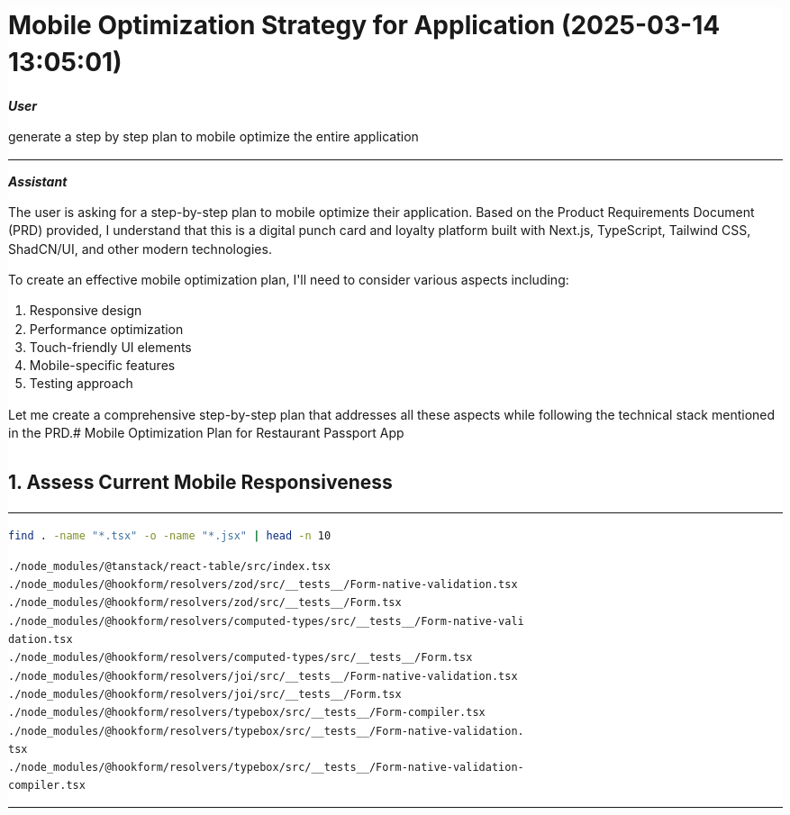 

# Mobile Optimization Strategy for Application (2025-03-14 13:05:01)

_**User**_

generate a step by step plan to mobile optimize the entire application

---

_**Assistant**_

<think>The user is asking for a step-by-step plan to mobile optimize their application. Based on the Product Requirements Document (PRD) provided, I understand that this is a digital punch card and loyalty platform built with Next.js, TypeScript, Tailwind CSS, ShadCN/UI, and other modern technologies.

To create an effective mobile optimization plan, I'll need to consider various aspects including:
1. Responsive design
2. Performance optimization
3. Touch-friendly UI elements
4. Mobile-specific features
5. Testing approach

Let me create a comprehensive step-by-step plan that addresses all these aspects while following the technical stack mentioned in the PRD.</think># Mobile Optimization Plan for Restaurant Passport App

## 1. Assess Current Mobile Responsiveness

---

```bash
find . -name "*.tsx" -o -name "*.jsx" | head -n 10
```

```
./node_modules/@tanstack/react-table/src/index.tsx
./node_modules/@hookform/resolvers/zod/src/__tests__/Form-native-validation.tsx
./node_modules/@hookform/resolvers/zod/src/__tests__/Form.tsx
./node_modules/@hookform/resolvers/computed-types/src/__tests__/Form-native-vali
dation.tsx
./node_modules/@hookform/resolvers/computed-types/src/__tests__/Form.tsx
./node_modules/@hookform/resolvers/joi/src/__tests__/Form-native-validation.tsx
./node_modules/@hookform/resolvers/joi/src/__tests__/Form.tsx
./node_modules/@hookform/resolvers/typebox/src/__tests__/Form-compiler.tsx
./node_modules/@hookform/resolvers/typebox/src/__tests__/Form-native-validation.
tsx
./node_modules/@hookform/resolvers/typebox/src/__tests__/Form-native-validation-
compiler.tsx

```

---
